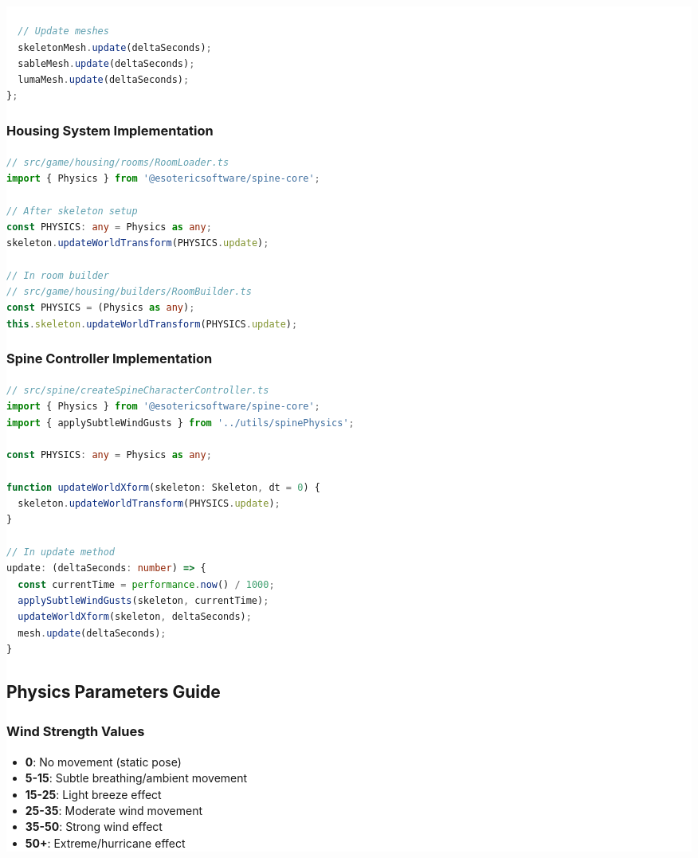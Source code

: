 ```typescript

  // Update meshes
  skeletonMesh.update(deltaSeconds);
  sableMesh.update(deltaSeconds);
  lumaMesh.update(deltaSeconds);
};
```

### Housing System Implementation

```typescript
// src/game/housing/rooms/RoomLoader.ts
import { Physics } from '@esotericsoftware/spine-core';

// After skeleton setup
const PHYSICS: any = Physics as any;
skeleton.updateWorldTransform(PHYSICS.update);

// In room builder
// src/game/housing/builders/RoomBuilder.ts
const PHYSICS = (Physics as any);
this.skeleton.updateWorldTransform(PHYSICS.update);
```

### Spine Controller Implementation

```typescript
// src/spine/createSpineCharacterController.ts
import { Physics } from '@esotericsoftware/spine-core';
import { applySubtleWindGusts } from '../utils/spinePhysics';

const PHYSICS: any = Physics as any;

function updateWorldXform(skeleton: Skeleton, dt = 0) {
  skeleton.updateWorldTransform(PHYSICS.update);
}

// In update method
update: (deltaSeconds: number) => {
  const currentTime = performance.now() / 1000;
  applySubtleWindGusts(skeleton, currentTime);
  updateWorldXform(skeleton, deltaSeconds);
  mesh.update(deltaSeconds);
}
```

## Physics Parameters Guide

### Wind Strength Values
- **0**: No movement (static pose)
- **5-15**: Subtle breathing/ambient movement
- **15-25**: Light breeze effect
- **25-35**: Moderate wind movement
- **35-50**: Strong wind effect
- **50+**: Extreme/hurricane effect
